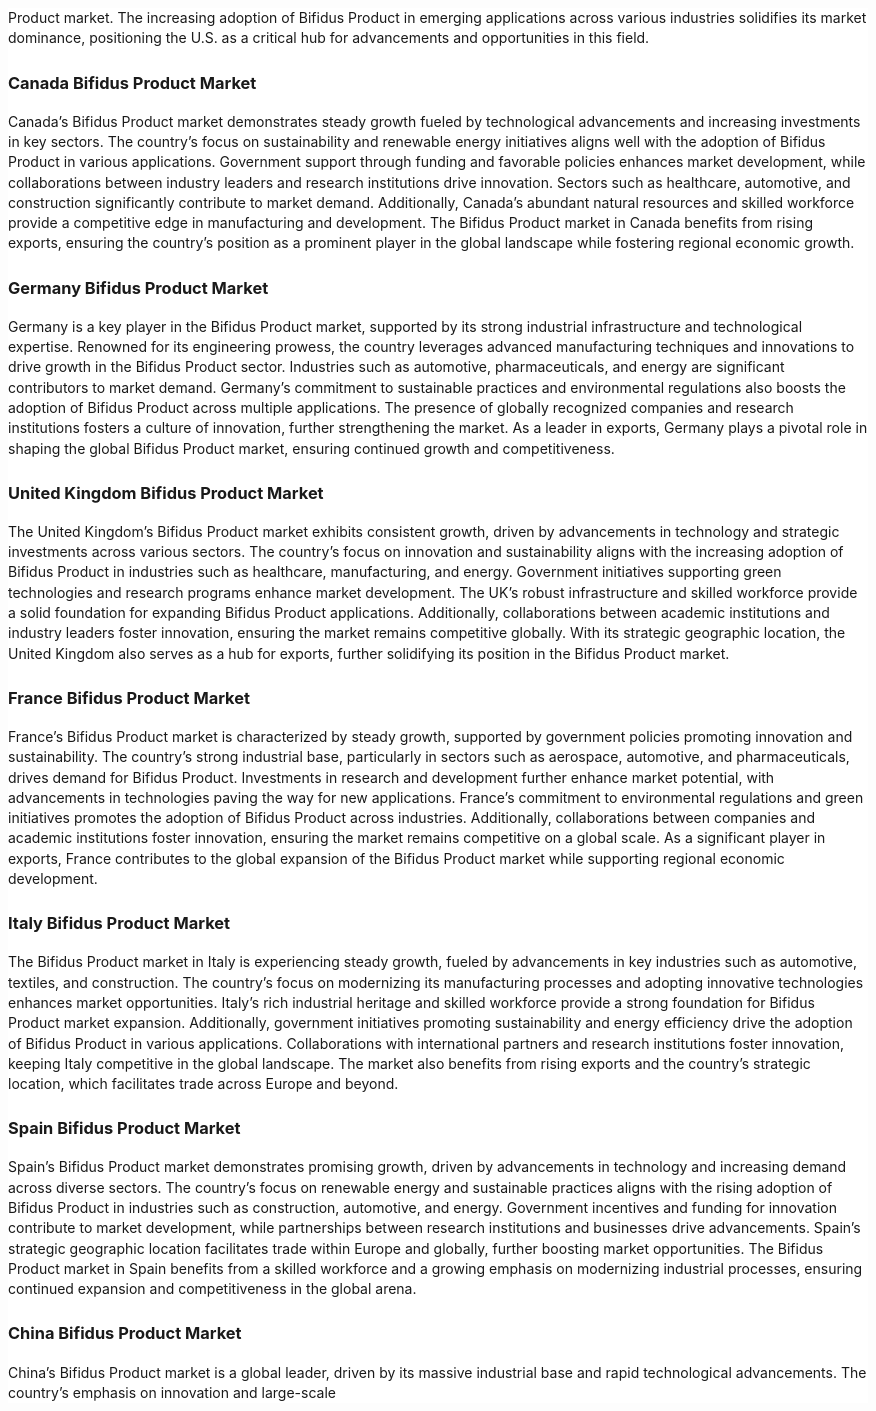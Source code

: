 Product market. The increasing adoption of Bifidus Product in emerging applications across various industries solidifies its market dominance, positioning the U.S. as a critical hub for advancements and opportunities in this field.</p><h3>Canada Bifidus Product Market</h3><p>Canada&rsquo;s Bifidus Product market demonstrates steady growth fueled by technological advancements and increasing investments in key sectors. The country&rsquo;s focus on sustainability and renewable energy initiatives aligns well with the adoption of Bifidus Product in various applications. Government support through funding and favorable policies enhances market development, while collaborations between industry leaders and research institutions drive innovation. Sectors such as healthcare, automotive, and construction significantly contribute to market demand. Additionally, Canada&rsquo;s abundant natural resources and skilled workforce provide a competitive edge in manufacturing and development. The Bifidus Product market in Canada benefits from rising exports, ensuring the country&rsquo;s position as a prominent player in the global landscape while fostering regional economic growth.</p><h3>Germany Bifidus Product Market</h3><p>Germany is a key player in the Bifidus Product market, supported by its strong industrial infrastructure and technological expertise. Renowned for its engineering prowess, the country leverages advanced manufacturing techniques and innovations to drive growth in the Bifidus Product sector. Industries such as automotive, pharmaceuticals, and energy are significant contributors to market demand. Germany&rsquo;s commitment to sustainable practices and environmental regulations also boosts the adoption of Bifidus Product across multiple applications. The presence of globally recognized companies and research institutions fosters a culture of innovation, further strengthening the market. As a leader in exports, Germany plays a pivotal role in shaping the global Bifidus Product market, ensuring continued growth and competitiveness.</p><h3>United Kingdom Bifidus Product Market</h3><p>The United Kingdom&rsquo;s Bifidus Product market exhibits consistent growth, driven by advancements in technology and strategic investments across various sectors. The country&rsquo;s focus on innovation and sustainability aligns with the increasing adoption of Bifidus Product in industries such as healthcare, manufacturing, and energy. Government initiatives supporting green technologies and research programs enhance market development. The UK&rsquo;s robust infrastructure and skilled workforce provide a solid foundation for expanding Bifidus Product applications. Additionally, collaborations between academic institutions and industry leaders foster innovation, ensuring the market remains competitive globally. With its strategic geographic location, the United Kingdom also serves as a hub for exports, further solidifying its position in the Bifidus Product market.</p><h3>France Bifidus Product Market</h3><p>France&rsquo;s Bifidus Product market is characterized by steady growth, supported by government policies promoting innovation and sustainability. The country&rsquo;s strong industrial base, particularly in sectors such as aerospace, automotive, and pharmaceuticals, drives demand for Bifidus Product. Investments in research and development further enhance market potential, with advancements in technologies paving the way for new applications. France&rsquo;s commitment to environmental regulations and green initiatives promotes the adoption of Bifidus Product across industries. Additionally, collaborations between companies and academic institutions foster innovation, ensuring the market remains competitive on a global scale. As a significant player in exports, France contributes to the global expansion of the Bifidus Product market while supporting regional economic development.</p><h3>Italy Bifidus Product Market</h3><p>The Bifidus Product market in Italy is experiencing steady growth, fueled by advancements in key industries such as automotive, textiles, and construction. The country&rsquo;s focus on modernizing its manufacturing processes and adopting innovative technologies enhances market opportunities. Italy&rsquo;s rich industrial heritage and skilled workforce provide a strong foundation for Bifidus Product market expansion. Additionally, government initiatives promoting sustainability and energy efficiency drive the adoption of Bifidus Product in various applications. Collaborations with international partners and research institutions foster innovation, keeping Italy competitive in the global landscape. The market also benefits from rising exports and the country&rsquo;s strategic location, which facilitates trade across Europe and beyond.</p><h3>Spain Bifidus Product Market</h3><p>Spain&rsquo;s Bifidus Product market demonstrates promising growth, driven by advancements in technology and increasing demand across diverse sectors. The country&rsquo;s focus on renewable energy and sustainable practices aligns with the rising adoption of Bifidus Product in industries such as construction, automotive, and energy. Government incentives and funding for innovation contribute to market development, while partnerships between research institutions and businesses drive advancements. Spain&rsquo;s strategic geographic location facilitates trade within Europe and globally, further boosting market opportunities. The Bifidus Product market in Spain benefits from a skilled workforce and a growing emphasis on modernizing industrial processes, ensuring continued expansion and competitiveness in the global arena.</p><h3>China Bifidus Product Market</h3><p>China&rsquo;s Bifidus Product market is a global leader, driven by its massive industrial base and rapid technological advancements. The country&rsquo;s emphasis on innovation and large-scale